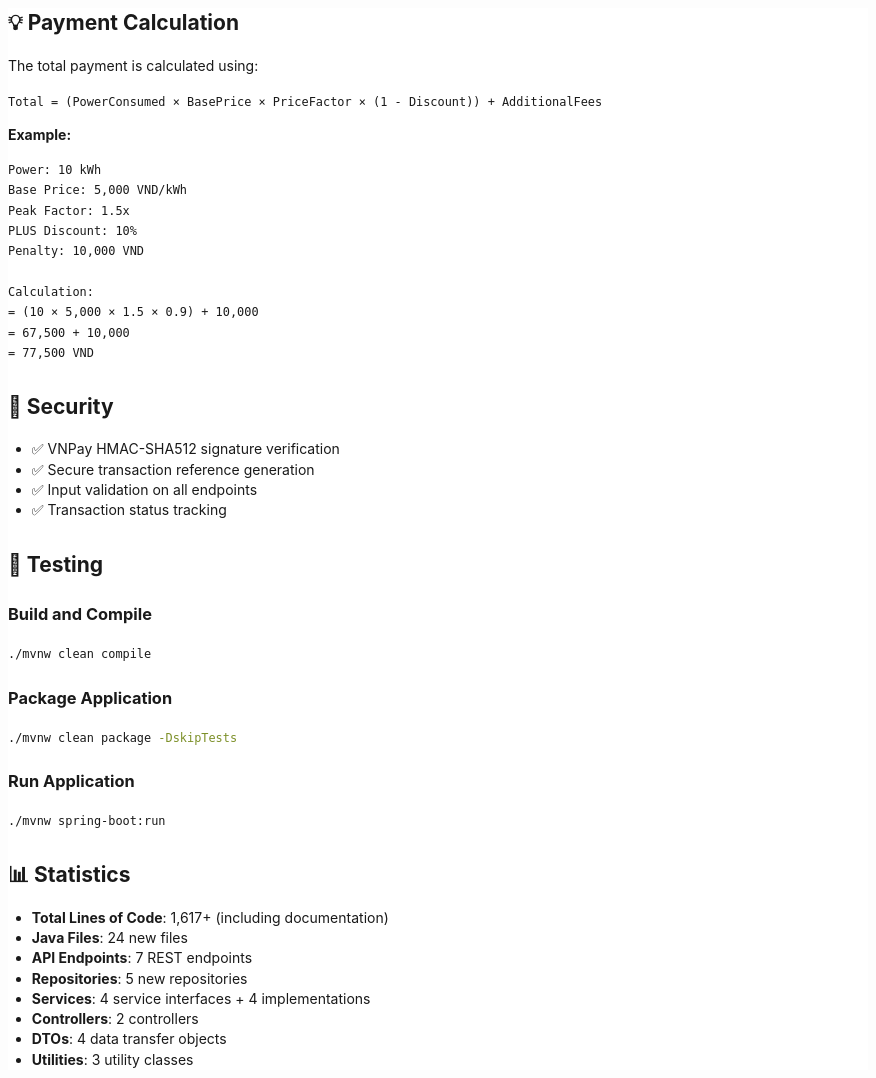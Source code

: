 ## 💡 Payment Calculation

The total payment is calculated using:

```
Total = (PowerConsumed × BasePrice × PriceFactor × (1 - Discount)) + AdditionalFees
```

**Example:**
```
Power: 10 kWh
Base Price: 5,000 VND/kWh
Peak Factor: 1.5x
PLUS Discount: 10%
Penalty: 10,000 VND

Calculation:
= (10 × 5,000 × 1.5 × 0.9) + 10,000
= 67,500 + 10,000
= 77,500 VND
```

## 🔐 Security

- ✅ VNPay HMAC-SHA512 signature verification
- ✅ Secure transaction reference generation
- ✅ Input validation on all endpoints
- ✅ Transaction status tracking

## 🧪 Testing

### Build and Compile
```bash
./mvnw clean compile
```

### Package Application
```bash
./mvnw clean package -DskipTests
```

### Run Application
```bash
./mvnw spring-boot:run
```

## 📊 Statistics

- **Total Lines of Code**: 1,617+ (including documentation)
- **Java Files**: 24 new files
- **API Endpoints**: 7 REST endpoints
- **Repositories**: 5 new repositories
- **Services**: 4 service interfaces + 4 implementations
- **Controllers**: 2 controllers
- **DTOs**: 4 data transfer objects
- **Utilities**: 3 utility classes
